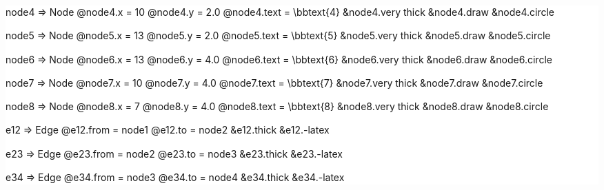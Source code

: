 node4 => Node
    @node4.x = 10
    @node4.y = 2.0
    @node4.text = \bbtext{4}
    &node4.very thick
    &node4.draw
    &node4.circle

node5 => Node
    @node5.x = 13
    @node5.y = 2.0
    @node5.text = \bbtext{5}
    &node5.very thick
    &node5.draw
    &node5.circle

node6 => Node
    @node6.x = 13
    @node6.y = 4.0
    @node6.text = \bbtext{6}
    &node6.very thick
    &node6.draw
    &node6.circle

node7 => Node
    @node7.x = 10
    @node7.y = 4.0
    @node7.text = \bbtext{7}
    &node7.very thick
    &node7.draw
    &node7.circle

node8 => Node
    @node8.x = 7
    @node8.y = 4.0
    @node8.text = \bbtext{8}
    &node8.very thick
    &node8.draw
    &node8.circle

e12 => Edge
    @e12.from = node1
    @e12.to = node2
    &e12.thick
    &e12.-latex

e23 => Edge
    @e23.from = node2
    @e23.to = node3
    &e23.thick
    &e23.-latex

e34 => Edge
    @e34.from = node3
    @e34.to = node4
    &e34.thick
    &e34.-latex
